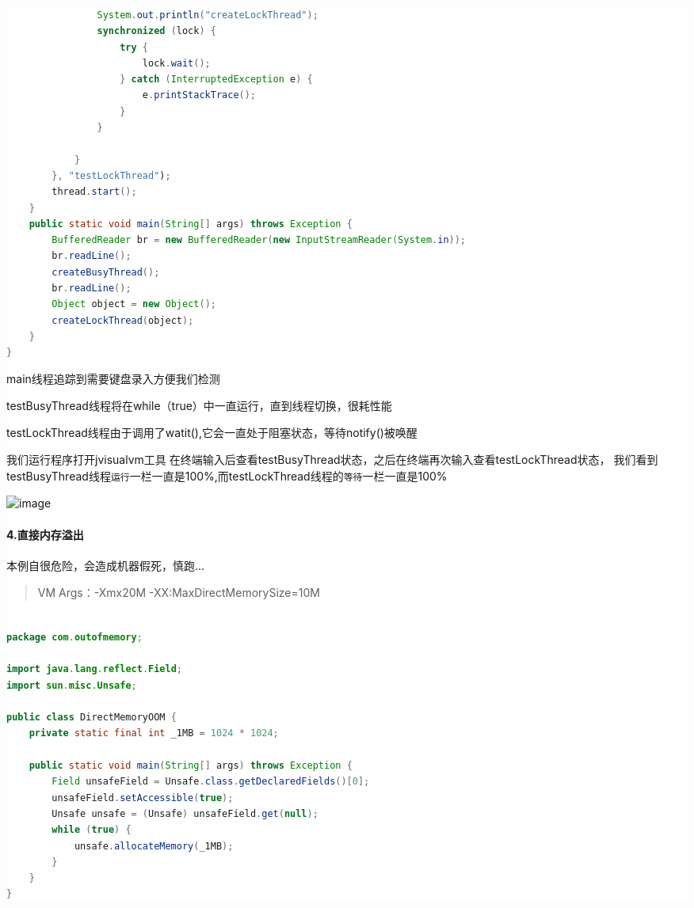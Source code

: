 ```java
				System.out.println("createLockThread");
				synchronized (lock) {
					try {
						lock.wait();
					} catch (InterruptedException e) {
						e.printStackTrace();
					}
				}

			}
		}, "testLockThread");
		thread.start();
	}
	public static void main(String[] args) throws Exception {
		BufferedReader br = new BufferedReader(new InputStreamReader(System.in));
		br.readLine();
		createBusyThread();
		br.readLine();
		Object object = new Object();
		createLockThread(object);
	}
}

```

main线程追踪到需要键盘录入方便我们检测

testBusyThread线程将在while（true）中一直运行，直到线程切换，很耗性能

testLockThread线程由于调用了watit(),它会一直处于阻塞状态，等待notify()被唤醒

我们运行程序打开jvisualvm工具 在终端输入后查看testBusyThread状态，之后在终端再次输入查看testLockThread状态，
我们看到testBusyThread线程`运行`一栏一直是100%,而testLockThread线程的`等待`一栏一直是100%

![image](http://ww1.sinaimg.cn/large/0066vfZIgy1fqdt0pwe3nj31fq0sp40q.jpg)

#### 4.直接内存溢出

本例自很危险，会造成机器假死，慎跑...

> VM Args：-Xmx20M -XX:MaxDirectMemorySize=10M

```java

package com.outofmemory;

import java.lang.reflect.Field;
import sun.misc.Unsafe;

public class DirectMemoryOOM {
	private static final int _1MB = 1024 * 1024;

	public static void main(String[] args) throws Exception {
		Field unsafeField = Unsafe.class.getDeclaredFields()[0];
		unsafeField.setAccessible(true);
		Unsafe unsafe = (Unsafe) unsafeField.get(null);
		while (true) {
			unsafe.allocateMemory(_1MB);
		}
	}
}
```
